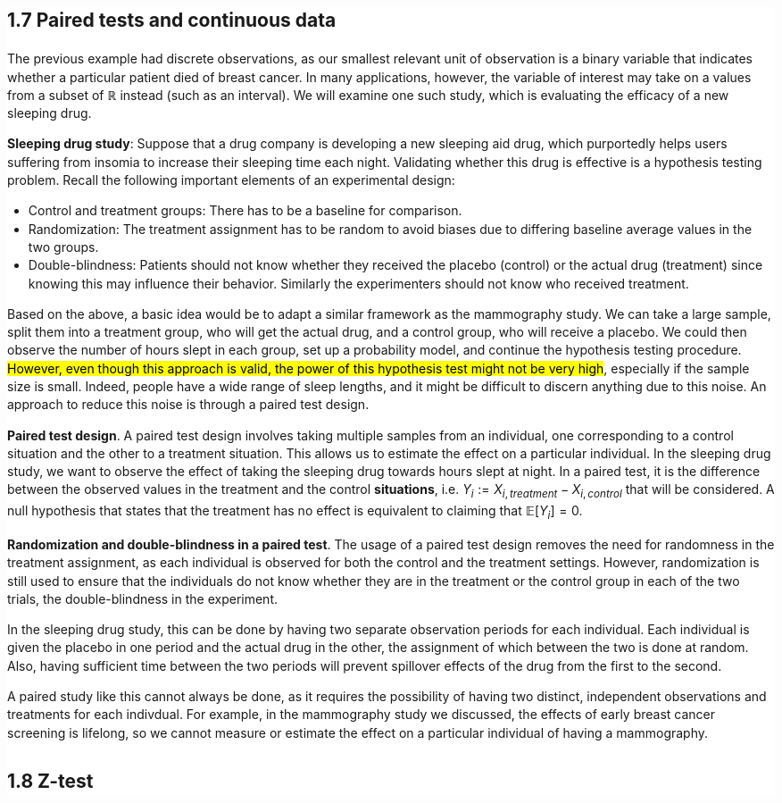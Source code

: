 ## 1.7 Paired tests and continuous data

The previous example had discrete observations, as our smallest relevant unit of observation is a binary variable that indicates whether a particular patient died of breast cancer. In many applications, however, the variable of interest may take on a values from a subset of $\mathbb{R}$ instead (such as an interval). We will examine one such study, which is evaluating the efficacy of a new sleeping drug.

**Sleeping drug study**: Suppose that a drug company is developing a new sleeping aid drug, which purportedly helps users suffering from insomia to increase their sleeping time each night. Validating whether this drug is effective is a hypothesis testing problem. Recall the following important elements of an experimental design:

- Control and treatment groups: There has to be a baseline for comparison.
- Randomization: The treatment assignment has to be random to avoid biases due to differing baseline average values in the two groups.
- Double-blindness: Patients should not know whether they received the placebo (control) or the actual drug (treatment) since knowing this may influence their behavior. Similarly the experimenters should not know who received treatment.

Based on the above, a basic idea would be to adapt a similar framework as the mammography study. We can take a large sample, split them into a treatment group, who will get the actual drug, and a control group, who will receive a placebo. We could then observe the number of hours slept in each group, set up a probability model, and continue the hypothesis testing procedure. <mark>However, even though this approach is valid, the power of this hypothesis test might not be very high</mark>, especially if the sample size is small. Indeed, people have a wide range of sleep lengths, and it might be difficult to discern anything due to this noise. An approach to reduce this noise is through a paired test design.

**Paired test design**. A paired test design involves taking multiple samples from an individual, one corresponding to a control situation and the other to a treatment situation. This allows us to estimate the effect on a particular individual. In the sleeping drug study, we want to observe the effect of taking the sleeping drug towards hours slept at night. In a paired test, it is the difference between the observed values in the treatment and the control **situations**, i.e. $Y_i := X_{i,treatment} - X_{i,control}$ that will be considered. A null hypothesis that states that the treatment has no effect is equivalent to claiming that $\mathbb{E}[Y_i] = 0$.

**Randomization and double-blindness in a paired test**. The usage of a paired test design removes the need for randomness in the treatment assignment, as each individual is observed for both the control and the treatment settings. However, randomization is still used to ensure that the individuals do not know whether they are in the treatment or the control group in each of the two trials, the double-blindness in the experiment.

In the sleeping drug study, this can be done by having two separate observation periods for each individual. Each individual is given the placebo in one period and the actual drug in the other, the assignment of which between the two is done at random. Also, having sufficient time between the two periods will prevent spillover effects of the drug from the first to the second.

A paired study like this cannot always be done, as it requires the possibility of having two distinct, independent observations and treatments for each indivdual. For example, in the mammography study we discussed, the effects of early breast cancer screening is lifelong, so we cannot measure or estimate the effect on a particular individual of having a mammography.

## 1.8 Z-test
